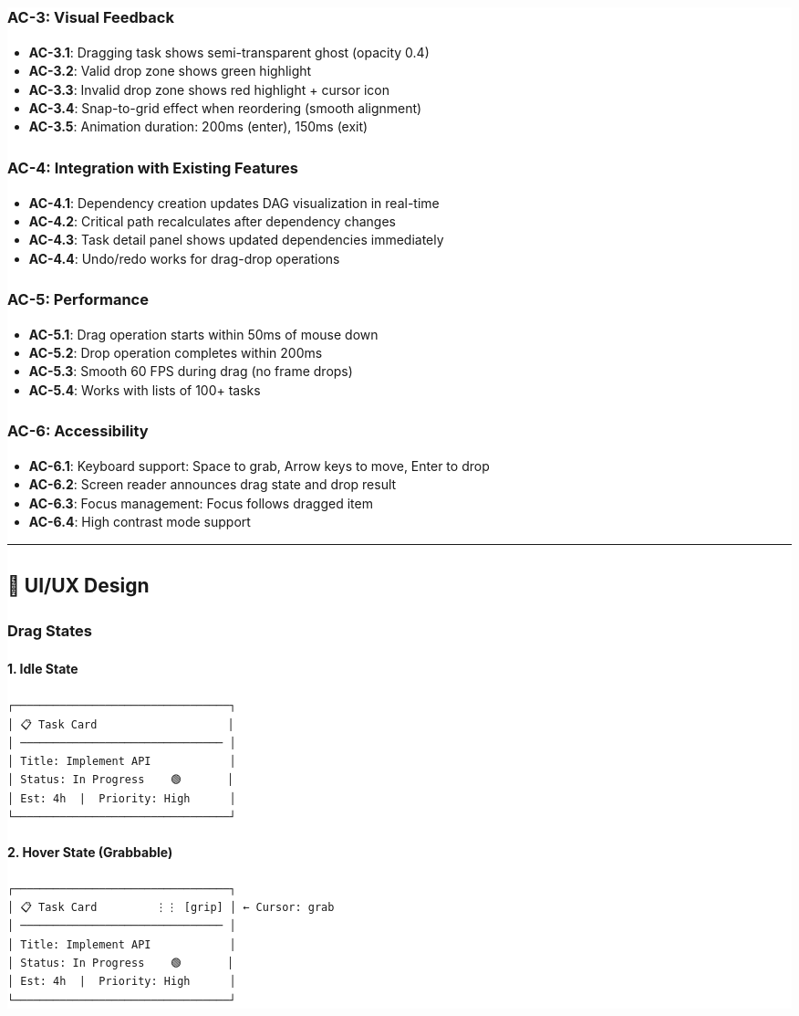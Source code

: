 ### AC-3: Visual Feedback
- **AC-3.1**: Dragging task shows semi-transparent ghost (opacity 0.4)
- **AC-3.2**: Valid drop zone shows green highlight
- **AC-3.3**: Invalid drop zone shows red highlight + cursor icon
- **AC-3.4**: Snap-to-grid effect when reordering (smooth alignment)
- **AC-3.5**: Animation duration: 200ms (enter), 150ms (exit)

### AC-4: Integration with Existing Features
- **AC-4.1**: Dependency creation updates DAG visualization in real-time
- **AC-4.2**: Critical path recalculates after dependency changes
- **AC-4.3**: Task detail panel shows updated dependencies immediately
- **AC-4.4**: Undo/redo works for drag-drop operations

### AC-5: Performance
- **AC-5.1**: Drag operation starts within 50ms of mouse down
- **AC-5.2**: Drop operation completes within 200ms
- **AC-5.3**: Smooth 60 FPS during drag (no frame drops)
- **AC-5.4**: Works with lists of 100+ tasks

### AC-6: Accessibility
- **AC-6.1**: Keyboard support: Space to grab, Arrow keys to move, Enter to drop
- **AC-6.2**: Screen reader announces drag state and drop result
- **AC-6.3**: Focus management: Focus follows dragged item
- **AC-6.4**: High contrast mode support

---

## 🎨 UI/UX Design

### Drag States

#### 1. Idle State
```
┌─────────────────────────────────┐
│ 📋 Task Card                    │
│ ─────────────────────────────── │
│ Title: Implement API            │
│ Status: In Progress    🟢       │
│ Est: 4h  |  Priority: High      │
└─────────────────────────────────┘
```

#### 2. Hover State (Grabbable)
```
┌─────────────────────────────────┐
│ 📋 Task Card         ⋮⋮ [grip] │ ← Cursor: grab
│ ─────────────────────────────── │
│ Title: Implement API            │
│ Status: In Progress    🟢       │
│ Est: 4h  |  Priority: High      │
└─────────────────────────────────┘
```
